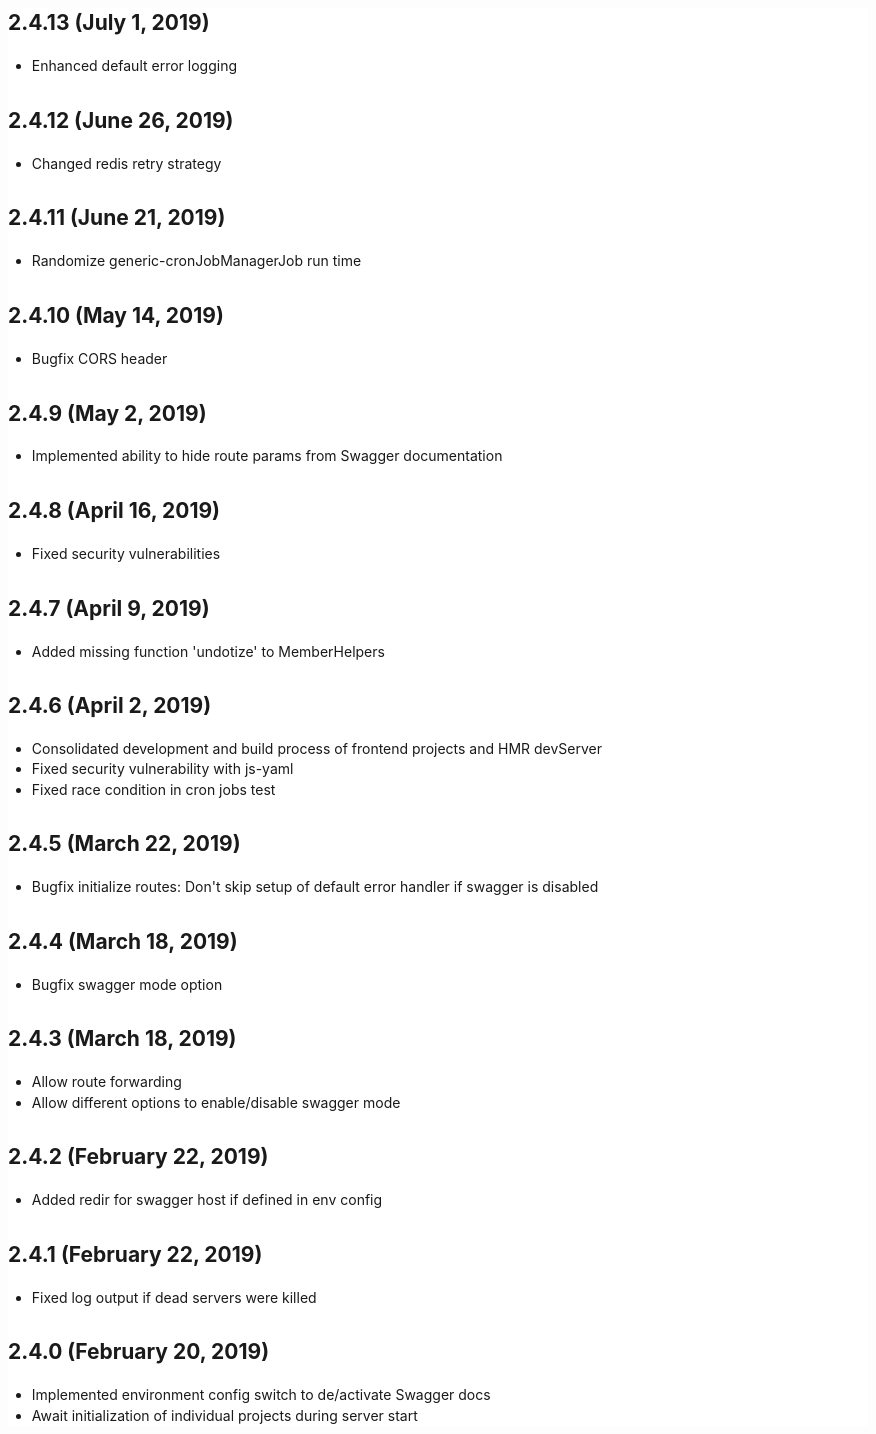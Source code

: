 ## 2.4.13 (July 1, 2019)
* Enhanced default error logging

## 2.4.12 (June 26, 2019)
* Changed redis retry strategy

## 2.4.11 (June 21, 2019)
* Randomize generic-cronJobManagerJob run time

## 2.4.10 (May 14, 2019)
* Bugfix CORS header

## 2.4.9 (May 2, 2019)
* Implemented ability to hide route params from Swagger documentation

## 2.4.8 (April 16, 2019)
* Fixed security vulnerabilities

## 2.4.7 (April 9, 2019)
* Added missing function 'undotize' to MemberHelpers

## 2.4.6 (April 2, 2019)
* Consolidated development and build process of frontend projects and HMR devServer
* Fixed security vulnerability with js-yaml
* Fixed race condition in cron jobs test

## 2.4.5 (March 22, 2019)
* Bugfix initialize routes: Don't skip setup of default error handler if swagger is disabled

## 2.4.4 (March 18, 2019)
* Bugfix swagger mode option

## 2.4.3 (March 18, 2019)
* Allow route forwarding
* Allow different options to enable/disable swagger mode

## 2.4.2 (February 22, 2019)
* Added redir for swagger host if defined in env config

## 2.4.1 (February 22, 2019)
* Fixed log output if dead servers were killed

## 2.4.0 (February 20, 2019)
* Implemented environment config switch to de/activate Swagger docs
* Await initialization of individual projects during server start
